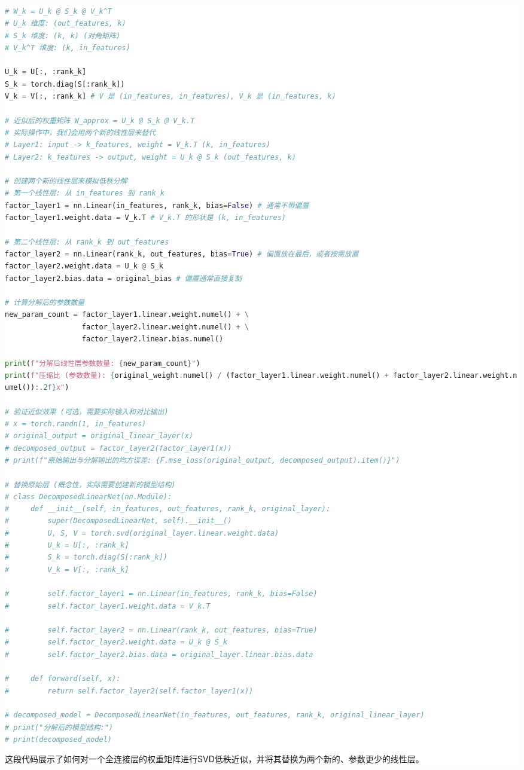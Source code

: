 ```python
# W_k = U_k @ S_k @ V_k^T
# U_k 维度: (out_features, k)
# S_k 维度: (k, k) (对角矩阵)
# V_k^T 维度: (k, in_features)

U_k = U[:, :rank_k]
S_k = torch.diag(S[:rank_k])
V_k = V[:, :rank_k] # V 是 (in_features, in_features), V_k 是 (in_features, k)

# 近似后的权重矩阵 W_approx = U_k @ S_k @ V_k.T
# 实际操作中，我们会用两个新的线性层来替代
# Layer1: input -> k_features, weight = V_k.T (k, in_features)
# Layer2: k_features -> output, weight = U_k @ S_k (out_features, k)

# 创建两个新的线性层来模拟低秩分解
# 第一个线性层: 从 in_features 到 rank_k
factor_layer1 = nn.Linear(in_features, rank_k, bias=False) # 通常不带偏置
factor_layer1.weight.data = V_k.T # V_k.T 的形状是 (k, in_features)

# 第二个线性层: 从 rank_k 到 out_features
factor_layer2 = nn.Linear(rank_k, out_features, bias=True) # 偏置放在最后，或者按需放置
factor_layer2.weight.data = U_k @ S_k
factor_layer2.bias.data = original_bias # 偏置通常直接复制

# 计算分解后的参数数量
new_param_count = factor_layer1.linear.weight.numel() + \
                  factor_layer2.linear.weight.numel() + \
                  factor_layer2.linear.bias.numel()

print(f"分解后线性层参数数量: {new_param_count}")
print(f"压缩比 (参数数量): {original_weight.numel() / (factor_layer1.linear.weight.numel() + factor_layer2.linear.weight.numel()):.2f}x")

# 验证近似效果 (可选，需要实际输入和对比输出)
# x = torch.randn(1, in_features)
# original_output = original_linear_layer(x)
# decomposed_output = factor_layer2(factor_layer1(x))
# print(f"原始输出与分解输出的均方误差: {F.mse_loss(original_output, decomposed_output).item()}")

# 替换原始层 (概念性，实际需要创建新的模型结构)
# class DecomposedLinearNet(nn.Module):
#     def __init__(self, in_features, out_features, rank_k, original_layer):
#         super(DecomposedLinearNet, self).__init__()
#         U, S, V = torch.svd(original_layer.linear.weight.data)
#         U_k = U[:, :rank_k]
#         S_k = torch.diag(S[:rank_k])
#         V_k = V[:, :rank_k]
        
#         self.factor_layer1 = nn.Linear(in_features, rank_k, bias=False)
#         self.factor_layer1.weight.data = V_k.T
        
#         self.factor_layer2 = nn.Linear(rank_k, out_features, bias=True)
#         self.factor_layer2.weight.data = U_k @ S_k
#         self.factor_layer2.bias.data = original_layer.linear.bias.data
        
#     def forward(self, x):
#         return self.factor_layer2(self.factor_layer1(x))

# decomposed_model = DecomposedLinearNet(in_features, out_features, rank_k, original_linear_layer)
# print("分解后的模型结构:")
# print(decomposed_model)
```
这段代码展示了如何对一个全连接层的权重矩阵进行SVD低秩近似，并将其替换为两个新的、参数更少的线性层。